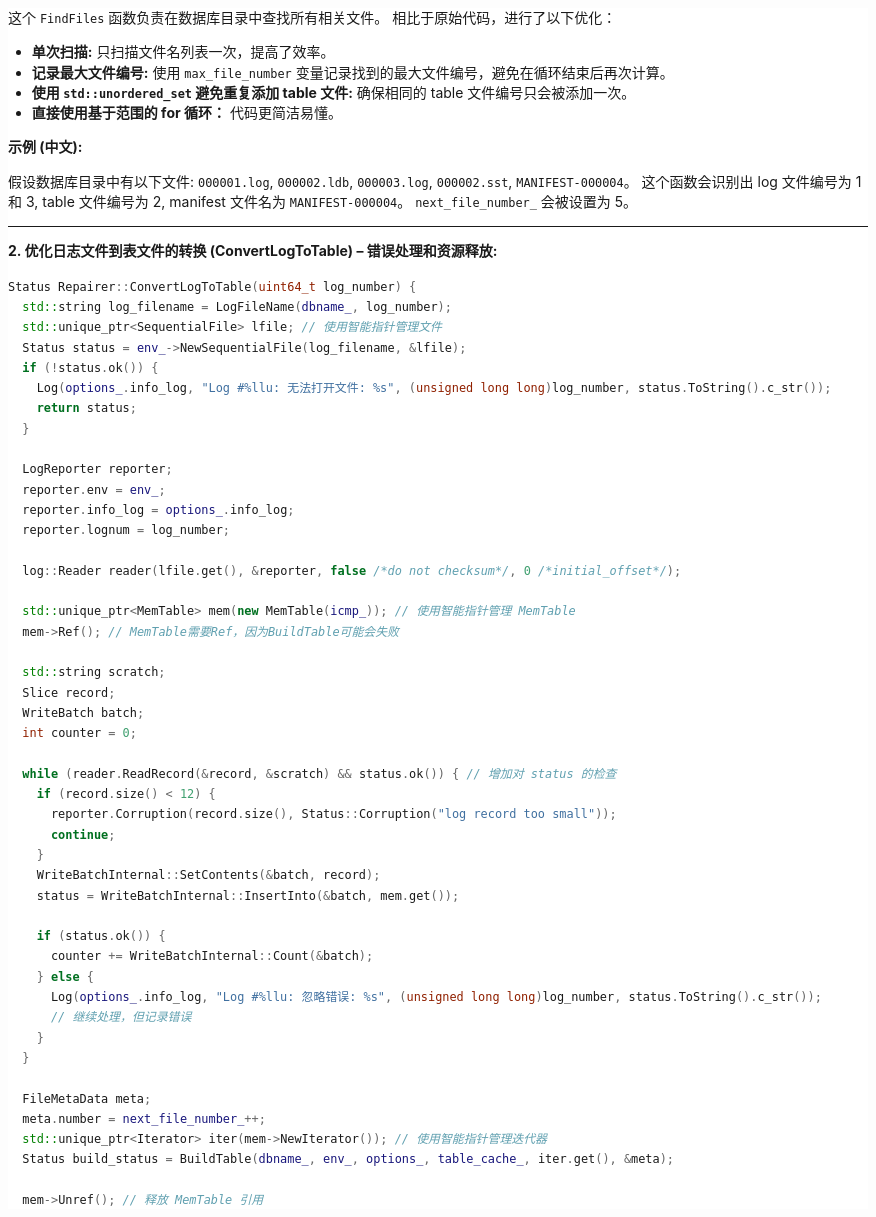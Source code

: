 这个 `FindFiles` 函数负责在数据库目录中查找所有相关文件。 相比于原始代码，进行了以下优化：

*   **单次扫描:** 只扫描文件名列表一次，提高了效率。
*   **记录最大文件编号:** 使用 `max_file_number` 变量记录找到的最大文件编号，避免在循环结束后再次计算。
*   **使用 `std::unordered_set` 避免重复添加 table 文件:** 确保相同的 table 文件编号只会被添加一次。
*   **直接使用基于范围的 for 循环：** 代码更简洁易懂。

**示例 (中文):**

假设数据库目录中有以下文件: `000001.log`, `000002.ldb`, `000003.log`, `000002.sst`, `MANIFEST-000004`。 这个函数会识别出 log 文件编号为 1 和 3, table 文件编号为 2, manifest 文件名为 `MANIFEST-000004`。 `next_file_number_` 会被设置为 5。

---

**2. 优化日志文件到表文件的转换 (ConvertLogToTable) – 错误处理和资源释放:**

```c++
Status Repairer::ConvertLogToTable(uint64_t log_number) {
  std::string log_filename = LogFileName(dbname_, log_number);
  std::unique_ptr<SequentialFile> lfile; // 使用智能指针管理文件
  Status status = env_->NewSequentialFile(log_filename, &lfile);
  if (!status.ok()) {
    Log(options_.info_log, "Log #%llu: 无法打开文件: %s", (unsigned long long)log_number, status.ToString().c_str());
    return status;
  }

  LogReporter reporter;
  reporter.env = env_;
  reporter.info_log = options_.info_log;
  reporter.lognum = log_number;

  log::Reader reader(lfile.get(), &reporter, false /*do not checksum*/, 0 /*initial_offset*/);

  std::unique_ptr<MemTable> mem(new MemTable(icmp_)); // 使用智能指针管理 MemTable
  mem->Ref(); // MemTable需要Ref，因为BuildTable可能会失败

  std::string scratch;
  Slice record;
  WriteBatch batch;
  int counter = 0;

  while (reader.ReadRecord(&record, &scratch) && status.ok()) { // 增加对 status 的检查
    if (record.size() < 12) {
      reporter.Corruption(record.size(), Status::Corruption("log record too small"));
      continue;
    }
    WriteBatchInternal::SetContents(&batch, record);
    status = WriteBatchInternal::InsertInto(&batch, mem.get());

    if (status.ok()) {
      counter += WriteBatchInternal::Count(&batch);
    } else {
      Log(options_.info_log, "Log #%llu: 忽略错误: %s", (unsigned long long)log_number, status.ToString().c_str());
      // 继续处理，但记录错误
    }
  }

  FileMetaData meta;
  meta.number = next_file_number_++;
  std::unique_ptr<Iterator> iter(mem->NewIterator()); // 使用智能指针管理迭代器
  Status build_status = BuildTable(dbname_, env_, options_, table_cache_, iter.get(), &meta);

  mem->Unref(); // 释放 MemTable 引用

```